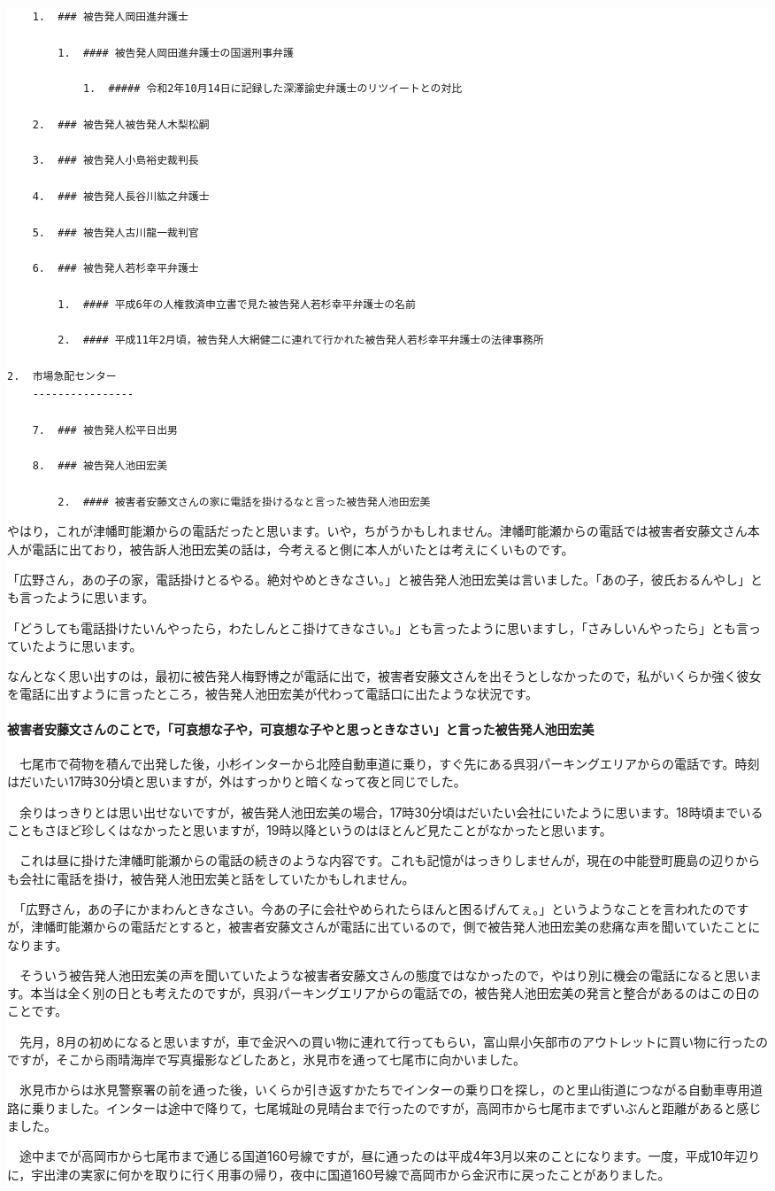         1.  ### 被告発人岡田進弁護士

            1.  #### 被告発人岡田進弁護士の国選刑事弁護

                1.  ##### 令和2年10月14日に記録した深澤諭史弁護士のリツイートとの対比

        2.  ### 被告発人被告発人木梨松嗣

        3.  ### 被告発人小島裕史裁判長

        4.  ### 被告発人長谷川紘之弁護士

        5.  ### 被告発人古川龍一裁判官

        6.  ### 被告発人若杉幸平弁護士

            1.  #### 平成6年の人権救済申立書で見た被告発人若杉幸平弁護士の名前

            2.  #### 平成11年2月頃，被告発人大網健二に連れて行かれた被告発人若杉幸平弁護士の法律事務所

    2.  市場急配センター
        ----------------

        7.  ### 被告発人松平日出男

        8.  ### 被告発人池田宏美

            2.  #### 被害者安藤文さんの家に電話を掛けるなと言った被告発人池田宏美

やはり，これが津幡町能瀬からの電話だったと思います。いや，ちがうかもしれません。津幡町能瀬からの電話では被害者安藤文さん本人が電話に出ており，被告訴人池田宏美の話は，今考えると側に本人がいたとは考えにくいものです。

「広野さん，あの子の家，電話掛けとるやる。絶対やめときなさい。」と被告発人池田宏美は言いました。「あの子，彼氏おるんやし」とも言ったように思います。

「どうしても電話掛けたいんやったら，わたしんとこ掛けてきなさい。」とも言ったように思いますし，「さみしいんやったら」とも言っていたように思います。

なんとなく思い出すのは，最初に被告発人梅野博之が電話に出で，被害者安藤文さんを出そうとしなかったので，私がいくらか強く彼女を電話に出すように言ったところ，被告発人池田宏美が代わって電話口に出たような状況です。

#### 被害者安藤文さんのことで，「可哀想な子や，可哀想な子やと思っときなさい」と言った被告発人池田宏美

　七尾市で荷物を積んで出発した後，小杉インターから北陸自動車道に乗り，すぐ先にある呉羽パーキングエリアからの電話です。時刻はだいたい17時30分頃と思いますが，外はすっかりと暗くなって夜と同じでした。

　余りはっきりとは思い出せないですが，被告発人池田宏美の場合，17時30分頃はだいたい会社にいたように思います。18時頃までいることもさほど珍しくはなかったと思いますが，19時以降というのはほとんど見たことがなかったと思います。

　これは昼に掛けた津幡町能瀬からの電話の続きのような内容です。これも記憶がはっきりしませんが，現在の中能登町鹿島の辺りからも会社に電話を掛け，被告発人池田宏美と話をしていたかもしれません。

　「広野さん，あの子にかまわんときなさい。今あの子に会社やめられたらほんと困るげんてぇ。」というようなことを言われたのですが，津幡町能瀬からの電話だとすると，被害者安藤文さんが電話に出ているので，側で被告発人池田宏美の悲痛な声を聞いていたことになります。

　そういう被告発人池田宏美の声を聞いていたような被害者安藤文さんの態度ではなかったので，やはり別に機会の電話になると思います。本当は全く別の日とも考えたのですが，呉羽パーキングエリアからの電話での，被告発人池田宏美の発言と整合があるのはこの日のことです。

　先月，8月の初めになると思いますが，車で金沢への買い物に連れて行ってもらい，富山県小矢部市のアウトレットに買い物に行ったのですが，そこから雨晴海岸で写真撮影などしたあと，氷見市を通って七尾市に向かいました。

　氷見市からは氷見警察署の前を通った後，いくらか引き返すかたちでインターの乗り口を探し，のと里山街道につながる自動車専用道路に乗りました。インターは途中で降りて，七尾城趾の見晴台まで行ったのですが，高岡市から七尾市までずいぶんと距離があると感じました。

　途中までが高岡市から七尾市まで通じる国道160号線ですが，昼に通ったのは平成4年3月以来のことになります。一度，平成10年辺りに，宇出津の実家に何かを取りに行く用事の帰り，夜中に国道160号線で高岡市から金沢市に戻ったことがありました。
